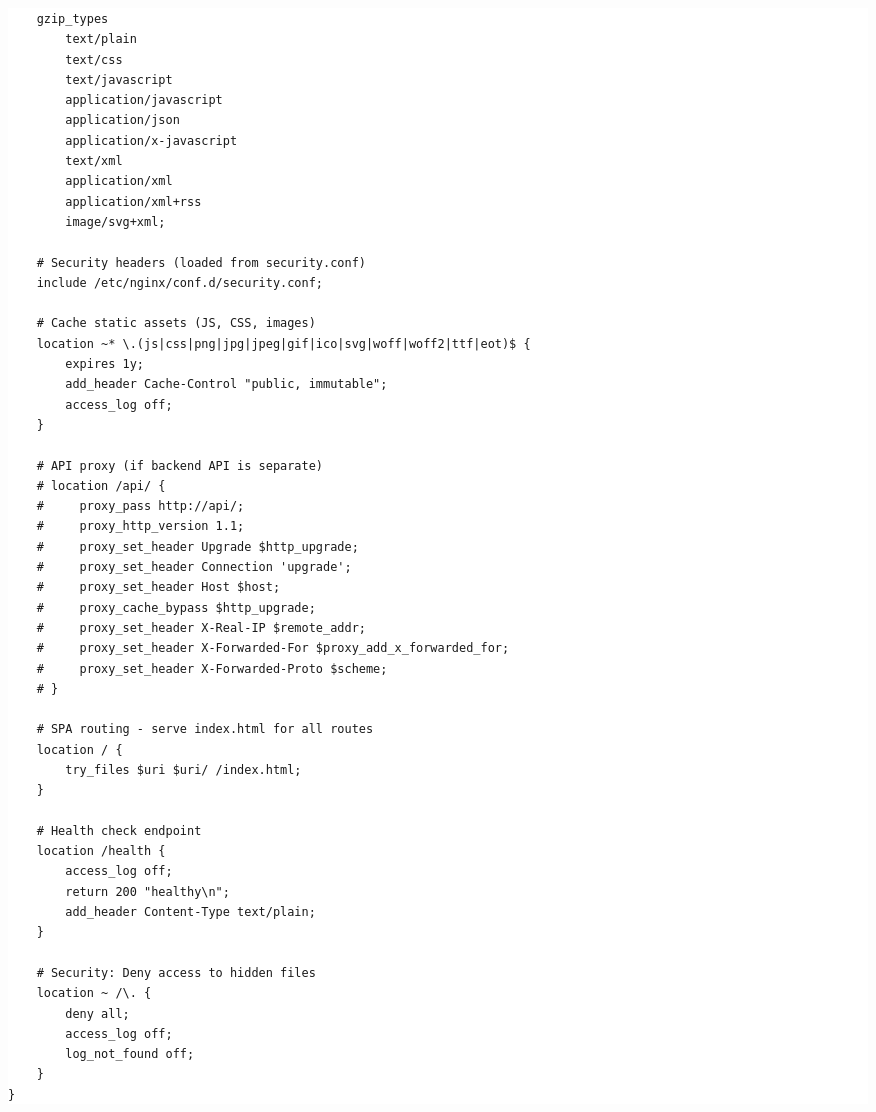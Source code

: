```nginx
    gzip_types
        text/plain
        text/css
        text/javascript
        application/javascript
        application/json
        application/x-javascript
        text/xml
        application/xml
        application/xml+rss
        image/svg+xml;

    # Security headers (loaded from security.conf)
    include /etc/nginx/conf.d/security.conf;

    # Cache static assets (JS, CSS, images)
    location ~* \.(js|css|png|jpg|jpeg|gif|ico|svg|woff|woff2|ttf|eot)$ {
        expires 1y;
        add_header Cache-Control "public, immutable";
        access_log off;
    }

    # API proxy (if backend API is separate)
    # location /api/ {
    #     proxy_pass http://api/;
    #     proxy_http_version 1.1;
    #     proxy_set_header Upgrade $http_upgrade;
    #     proxy_set_header Connection 'upgrade';
    #     proxy_set_header Host $host;
    #     proxy_cache_bypass $http_upgrade;
    #     proxy_set_header X-Real-IP $remote_addr;
    #     proxy_set_header X-Forwarded-For $proxy_add_x_forwarded_for;
    #     proxy_set_header X-Forwarded-Proto $scheme;
    # }

    # SPA routing - serve index.html for all routes
    location / {
        try_files $uri $uri/ /index.html;
    }

    # Health check endpoint
    location /health {
        access_log off;
        return 200 "healthy\n";
        add_header Content-Type text/plain;
    }

    # Security: Deny access to hidden files
    location ~ /\. {
        deny all;
        access_log off;
        log_not_found off;
    }
}
```
